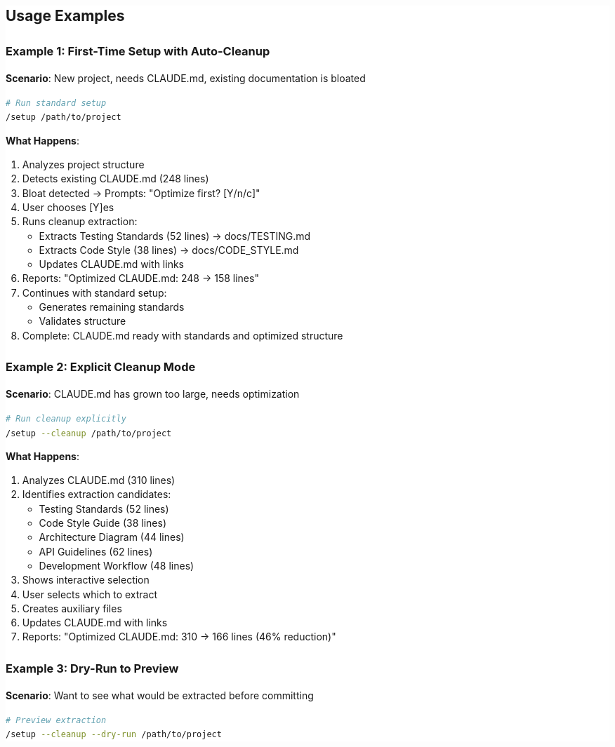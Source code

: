 ## Usage Examples

### Example 1: First-Time Setup with Auto-Cleanup

**Scenario**: New project, needs CLAUDE.md, existing documentation is bloated

```bash
# Run standard setup
/setup /path/to/project
```

**What Happens**:
1. Analyzes project structure
2. Detects existing CLAUDE.md (248 lines)
3. Bloat detected → Prompts: "Optimize first? [Y/n/c]"
4. User chooses [Y]es
5. Runs cleanup extraction:
   - Extracts Testing Standards (52 lines) → docs/TESTING.md
   - Extracts Code Style (38 lines) → docs/CODE_STYLE.md
   - Updates CLAUDE.md with links
6. Reports: "Optimized CLAUDE.md: 248 → 158 lines"
7. Continues with standard setup:
   - Generates remaining standards
   - Validates structure
8. Complete: CLAUDE.md ready with standards and optimized structure

### Example 2: Explicit Cleanup Mode

**Scenario**: CLAUDE.md has grown too large, needs optimization

```bash
# Run cleanup explicitly
/setup --cleanup /path/to/project
```

**What Happens**:
1. Analyzes CLAUDE.md (310 lines)
2. Identifies extraction candidates:
   - Testing Standards (52 lines)
   - Code Style Guide (38 lines)
   - Architecture Diagram (44 lines)
   - API Guidelines (62 lines)
   - Development Workflow (48 lines)
3. Shows interactive selection
4. User selects which to extract
5. Creates auxiliary files
6. Updates CLAUDE.md with links
7. Reports: "Optimized CLAUDE.md: 310 → 166 lines (46% reduction)"

### Example 3: Dry-Run to Preview

**Scenario**: Want to see what would be extracted before committing

```bash
# Preview extraction
/setup --cleanup --dry-run /path/to/project
```
